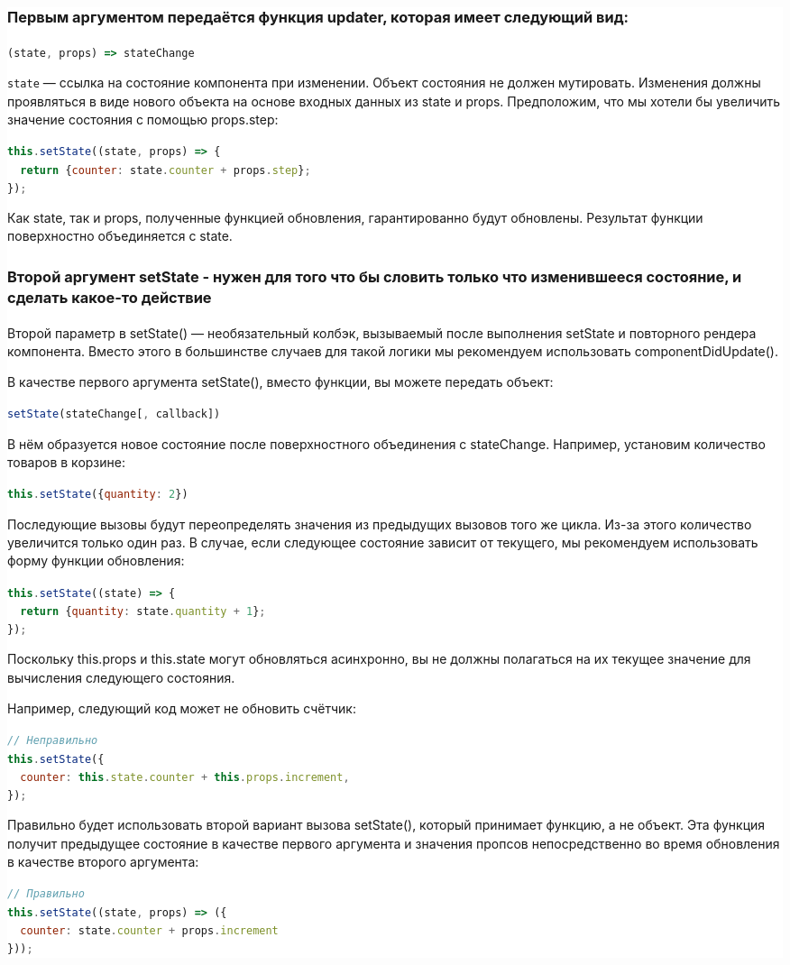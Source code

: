 ### Первым аргументом передаётся функция updater, которая имеет следующий вид:
```jsx harmony
(state, props) => stateChange
```	
`state` — ссылка на состояние компонента при изменении. Объект состояния не должен мутировать. Изменения должны проявляться в виде нового объекта на основе входных данных из state и props. Предположим, что мы хотели бы увеличить значение состояния с помощью props.step:
```jsx harmony
this.setState((state, props) => {
  return {counter: state.counter + props.step};
});
```	
Как state, так и props, полученные функцией обновления, гарантированно будут обновлены. Результат функции поверхностно объединяется с state.

### Второй аргумент setState - нужен для того что бы словить только что изменившееся состояние, и сделать какое-то действие

Второй параметр в setState() — необязательный колбэк, вызываемый после выполнения setState и повторного рендера компонента. Вместо этого в большинстве случаев для такой логики мы рекомендуем использовать componentDidUpdate().

В качестве первого аргумента setState(), вместо функции, вы можете передать объект:
```jsx harmony
setState(stateChange[, callback])
```	
В нём образуется новое состояние после поверхностного объединения с stateChange. Например, установим количество товаров в корзине:
```jsx harmony
this.setState({quantity: 2})	
```    
Последующие вызовы будут переопределять значения из предыдущих вызовов того же цикла. Из-за этого количество увеличится только один раз. В случае, если следующее состояние зависит от текущего, мы рекомендуем использовать форму функции обновления:
```jsx harmony
this.setState((state) => {
  return {quantity: state.quantity + 1};
});
```

Поскольку this.props и this.state могут обновляться асинхронно, вы не должны полагаться на их текущее значение для вычисления следующего состояния.

Например, следующий код может не обновить счётчик:
```jsx harmony
// Неправильно
this.setState({
  counter: this.state.counter + this.props.increment,
});
```

Правильно будет использовать второй вариант вызова setState(), который принимает функцию, а не объект. Эта функция получит предыдущее состояние в качестве первого аргумента и значения пропсов непосредственно во время обновления в качестве второго аргумента:
```jsx harmony
// Правильно
this.setState((state, props) => ({
  counter: state.counter + props.increment
}));
```
